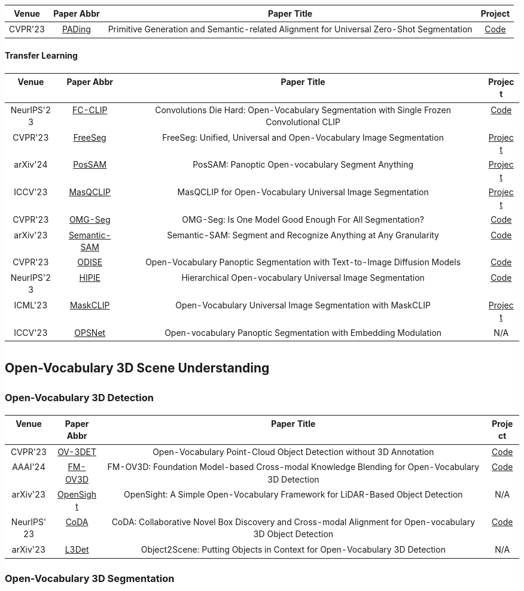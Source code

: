 |Venue|Paper Abbr|Paper Title|Project|
|:-:|:-:|:-:|:-:|
|CVPR'23|[PADing](https://henghuiding.github.io/PADing/)|Primitive Generation and Semantic-related Alignment for Universal Zero-Shot Segmentation|[Code](https://github.com/heshuting555/PADing)|

<a id="ovps-tl"></a>
#### Transfer Learning

|Venue|Paper Abbr|Paper Title|Project|
|:-:|:-:|:-:|:-:|
|NeurIPS'23|[FC-CLIP](https://arxiv.org/abs/2308.02487)|Convolutions Die Hard: Open-Vocabulary Segmentation with Single Frozen Convolutional CLIP|[Code](https://github.com/bytedance/fc-clip)|
|CVPR'23|[FreeSeg](https://arxiv.org/abs/2303.17225)|FreeSeg: Unified, Universal and Open-Vocabulary Image Segmentation|[Project](https://freeseg.github.io/)|
|arXiv'24|[PosSAM](https://arxiv.org/abs/2403.09620)|PosSAM: Panoptic Open-vocabulary Segment Anything|[Project](https://vibashan.github.io/possam-web/)|
|ICCV'23|[MasQCLIP](https://openaccess.thecvf.com/content/ICCV2023/papers/Xu_MasQCLIP_for_Open-Vocabulary_Universal_Image_Segmentation_ICCV_2023_paper.pdf)|MasQCLIP for Open-Vocabulary Universal Image Segmentation|[Project](https://masqclip.github.io/)|
|CVPR'23|[OMG-Seg](https://arxiv.org/abs/2401.10229)|OMG-Seg: Is One Model Good Enough For All Segmentation?|[Code](https://github.com/lxtGH/OMG-Seg)|
|arXiv'23|[Semantic-SAM](https://arxiv.org/abs/2307.04767)|Semantic-SAM: Segment and Recognize Anything at Any Granularity|[Code](https://github.com/UX-Decoder/Semantic-SAM)|
|CVPR'23|[ODISE](https://arxiv.org/abs/2303.04803)|Open-Vocabulary Panoptic Segmentation with Text-to-Image Diffusion Models|[Code](https://github.com/NVlabs/ODISE)|
|NeurIPS'23|[HIPIE](https://arxiv.org/abs/2307.00764)|Hierarchical Open-vocabulary Universal Image Segmentation|[Code](https://github.com/berkeley-hipie/HIPIE)|
|ICML'23|[MaskCLIP](https://arxiv.org/abs/2208.08984)|Open-Vocabulary Universal Image Segmentation with MaskCLIP|[Project](https://maskclip.github.io/)|
|ICCV'23|[OPSNet](https://arxiv.org/abs/2303.11324)|Open-vocabulary Panoptic Segmentation with Embedding Modulation|N/A|

<a id="ov3d"></a>
## Open-Vocabulary 3D Scene Understanding

<a id="ov3d-det"></a>
### Open-Vocabulary 3D Detection

|Venue|Paper Abbr|Paper Title|Project|
|:-:|:-:|:-:|:-:|
|CVPR'23|[OV-3DET](https://arxiv.org/abs/2304.00788v2)|Open-Vocabulary Point-Cloud Object Detection without 3D Annotation|[Code](https://github.com/lyhdet/OV-3DET)|
|AAAI'24|[FM-OV3D](https://arxiv.org/abs/2312.14465)|FM-OV3D: Foundation Model-based Cross-modal Knowledge Blending for Open-Vocabulary 3D Detection|[Code](https://github.com/dmzhang0425/FM-OV3D)|
|arXiv'23|[OpenSight](https://arxiv.org/abs/2312.08876)|OpenSight: A Simple Open-Vocabulary Framework for LiDAR-Based Object Detection|N/A|
|NeurIPS'23|[CoDA](https://arxiv.org/abs/2310.02960)|CoDA: Collaborative Novel Box Discovery and Cross-modal Alignment for Open-vocabulary 3D Object Detection|[Code](https://github.com/yangcaoai/CoDA_NeurIPS2023)|
|arXiv'23|[L3Det](https://arxiv.org/abs/2309.09456)|Object2Scene: Putting Objects in Context for Open-Vocabulary 3D Detection|N/A|

<a id="ov3d-seg"></a>
### Open-Vocabulary 3D Segmentation
